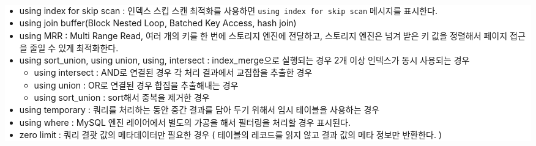 - using index for skip scan : 인덱스 스킵 스캔 최적화를 사용하면 `using index for skip scan` 메시지를 표시한다.
- using join buffer(Block Nested Loop, Batched Key Access, hash join)
- using MRR : Multi Range Read, 여러 개의 키를 한 번에 스토리지 엔진에 전달하고, 스토리지 엔진은 넘겨 받은 키 값을 정렬해서 페이지 접근을 줄일 수 있게 최적화한다.
- using sort_union, using union, using, intersect : index_merge으로 실행되는 경우 2개 이상 인덱스가 동시 사용되는 경우 
  - using intersect : AND로 연결된 경우 각 처리 결과에서 교집합을 추출한 경우
  - using union : OR로 연결된 경우 합집을 추출해내는 경우
  - using sort_union : sort해서 중복을 제거한 경우
- using temporary : 쿼리를 처리하는 동안 중간 결과를 담아 두기 위해서 임시 테이블을 사용하는 경우
- using where     : MySQL 엔진 레이어에서 별도의 가공을 해서 필터링을 처리할 경우 표시된다.
- zero limit      : 쿼리 결괏 값의 메타데이터만 필요한 경우 ( 테이블의 레코드를 읽지 않고 결과 값의 메타 정보만 반환한다. )